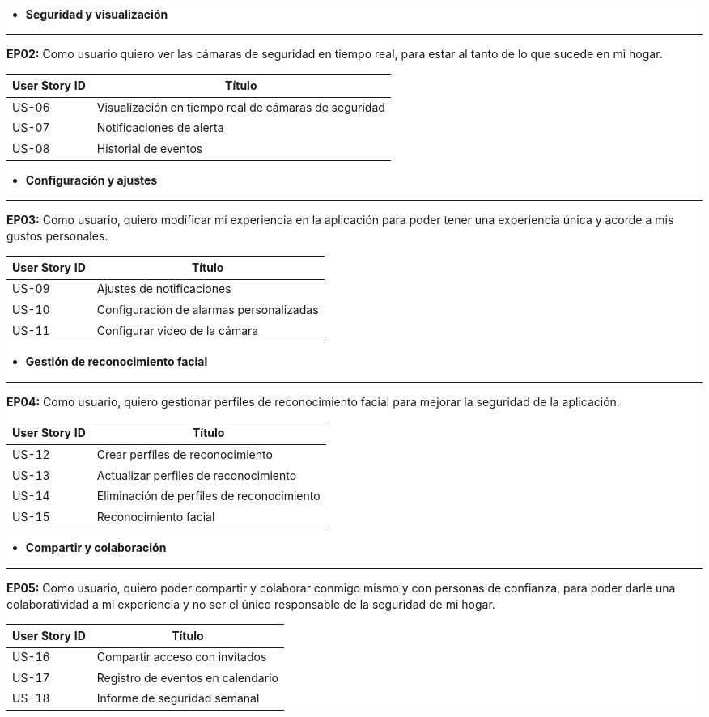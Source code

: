 - **Seguridad y visualización**

---

**EP02:** Como usuario quiero ver las cámaras de seguridad en tiempo real, para estar al tanto de lo que sucede en mi hogar.

| User Story ID | Título                                               |
| ------------- | ---------------------------------------------------- |
| US-06         | Visualización en tiempo real de cámaras de seguridad |
| US-07         | Notificaciones de alerta                             |
| US-08         | Historial de eventos                                 |

- **Configuración y ajustes**

---

**EP03:** Como usuario, quiero modificar mi experiencia en la aplicación para poder tener una experiencia única y acorde a mis gustos personales.

| User Story ID | Título                                  |
| ------------- | --------------------------------------- |
| US-09         | Ajustes de notificaciones               |
| US-10         | Configuración de alarmas personalizadas |
| US-11         | Configurar video de la cámara           |

- **Gestión de reconocimiento facial**

---

**EP04:** Como usuario, quiero gestionar perfiles de reconocimiento facial para mejorar la seguridad de la aplicación.

| User Story ID | Título                                    |
| ------------- | ----------------------------------------- |
| US-12         | Crear perfiles de reconocimiento          |
| US-13         | Actualizar perfiles de reconocimiento     |
| US-14         | Eliminación de perfiles de reconocimiento |
| US-15         | Reconocimiento facial                     |

- **Compartir y colaboración**

---

**EP05:** Como usuario, quiero poder compartir y colaborar conmigo mismo y con personas de confianza, para poder darle una colaboratividad a mi experiencia y no ser el único responsable de la seguridad de mi hogar.

| User Story ID | Título                            |
| ------------- | --------------------------------- |
| US-16         | Compartir acceso con invitados    |
| US-17         | Registro de eventos en calendario |
| US-18         | Informe de seguridad semanal      |

